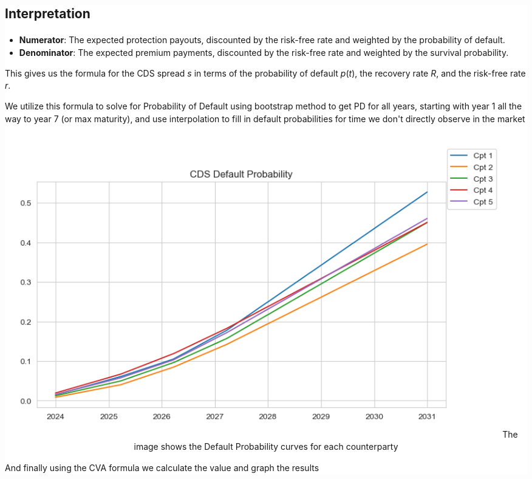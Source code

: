 ## Interpretation
- **Numerator**: The expected protection payouts, discounted by the risk-free rate and weighted by the probability of default.
- **Denominator**: The expected premium payments, discounted by the risk-free rate and weighted by the survival probability.

This gives us the formula for the CDS spread $s$ in terms of the probability of default $p(t)$, the recovery rate $R$, and the risk-free rate $r$.

We utilize this formula to solve for Probability of Default using bootstrap method to get PD for all years, starting with year 1 all the way to year 7 (or max maturity), and use interpolation to fill in default probabilities for time we don't directly observe in the market


<p align="center">
  <img src="PDcurves.png", width = "800", height = "500">
    <caption> The image shows the Default Probability curves for each counterparty
</p>

And finally using the CVA formula we calculate the value and graph the results

